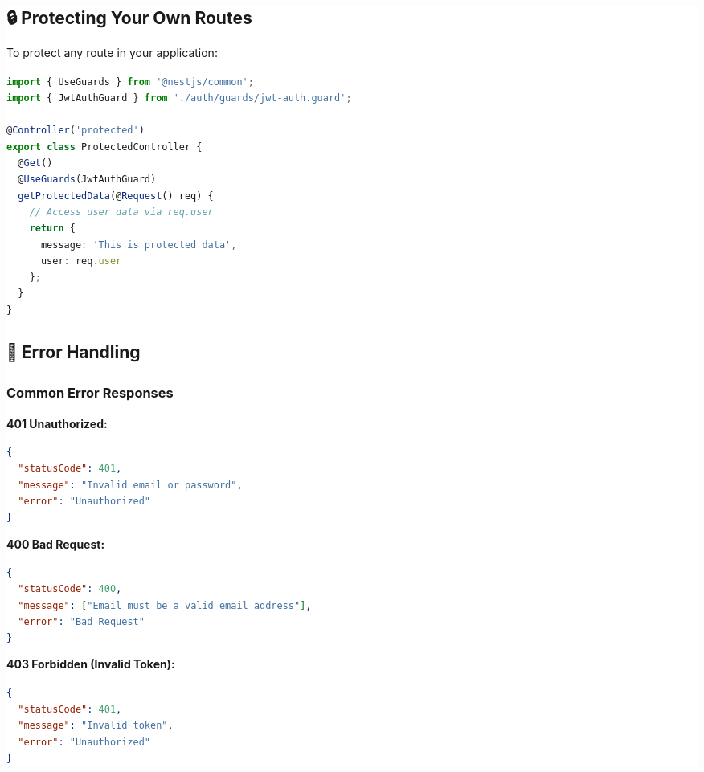 ## 🔒 Protecting Your Own Routes

To protect any route in your application:

```typescript
import { UseGuards } from '@nestjs/common';
import { JwtAuthGuard } from './auth/guards/jwt-auth.guard';

@Controller('protected')
export class ProtectedController {
  @Get()
  @UseGuards(JwtAuthGuard)
  getProtectedData(@Request() req) {
    // Access user data via req.user
    return {
      message: 'This is protected data',
      user: req.user
    };
  }
}
```

## 🚨 Error Handling

### Common Error Responses

**401 Unauthorized:**
```json
{
  "statusCode": 401,
  "message": "Invalid email or password",
  "error": "Unauthorized"
}
```

**400 Bad Request:**
```json
{
  "statusCode": 400,
  "message": ["Email must be a valid email address"],
  "error": "Bad Request"
}
```

**403 Forbidden (Invalid Token):**
```json
{
  "statusCode": 401,
  "message": "Invalid token",
  "error": "Unauthorized"
}
```
